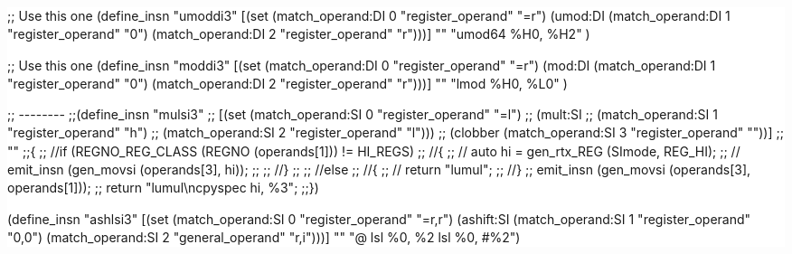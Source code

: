 ;; Use this one
(define_insn "umoddi3"
  [(set (match_operand:DI 0 "register_operand" "=r")
    (umod:DI
      (match_operand:DI 1 "register_operand" "0")
      (match_operand:DI 2 "register_operand" "r")))]
  ""
  "umod64 %H0, %H2"
)

;; Use this one
(define_insn "moddi3"
  [(set (match_operand:DI 0 "register_operand" "=r")
    (mod:DI
      (match_operand:DI 1 "register_operand" "0")
      (match_operand:DI 2 "register_operand" "r")))]
  ""
  "lmod %H0, %L0"
)

;; --------
;;(define_insn "mulsi3"
;;  [(set (match_operand:SI 0 "register_operand" "=l")
;;    (mult:SI
;;      (match_operand:SI 1 "register_operand" "h")
;;      (match_operand:SI 2 "register_operand" "l")))
;;    (clobber (match_operand:SI 3 "register_operand" ""))]
;;  ""
;;{
;;  //if (REGNO_REG_CLASS (REGNO (operands[1])) != HI_REGS)
;;  //{
;;  //  auto hi = gen_rtx_REG (SImode, REG_HI);
;;  //  emit_insn (gen_movsi (operands[3], hi));
;;
;;  //}
;;
;;  //else
;;  //{
;;  //  return "lumul";
;;  //}
;;  emit_insn (gen_movsi (operands[3], operands[1]));
;;  return "lumul\ncpyspec hi, %3";
;;})


(define_insn "ashlsi3"
  [(set (match_operand:SI 0 "register_operand" "=r,r")
  (ashift:SI (match_operand:SI 1 "register_operand" "0,0")
  (match_operand:SI 2 "general_operand" "r,i")))]
  ""
  "@
  lsl %0, %2
  lsl %0, #%2")
